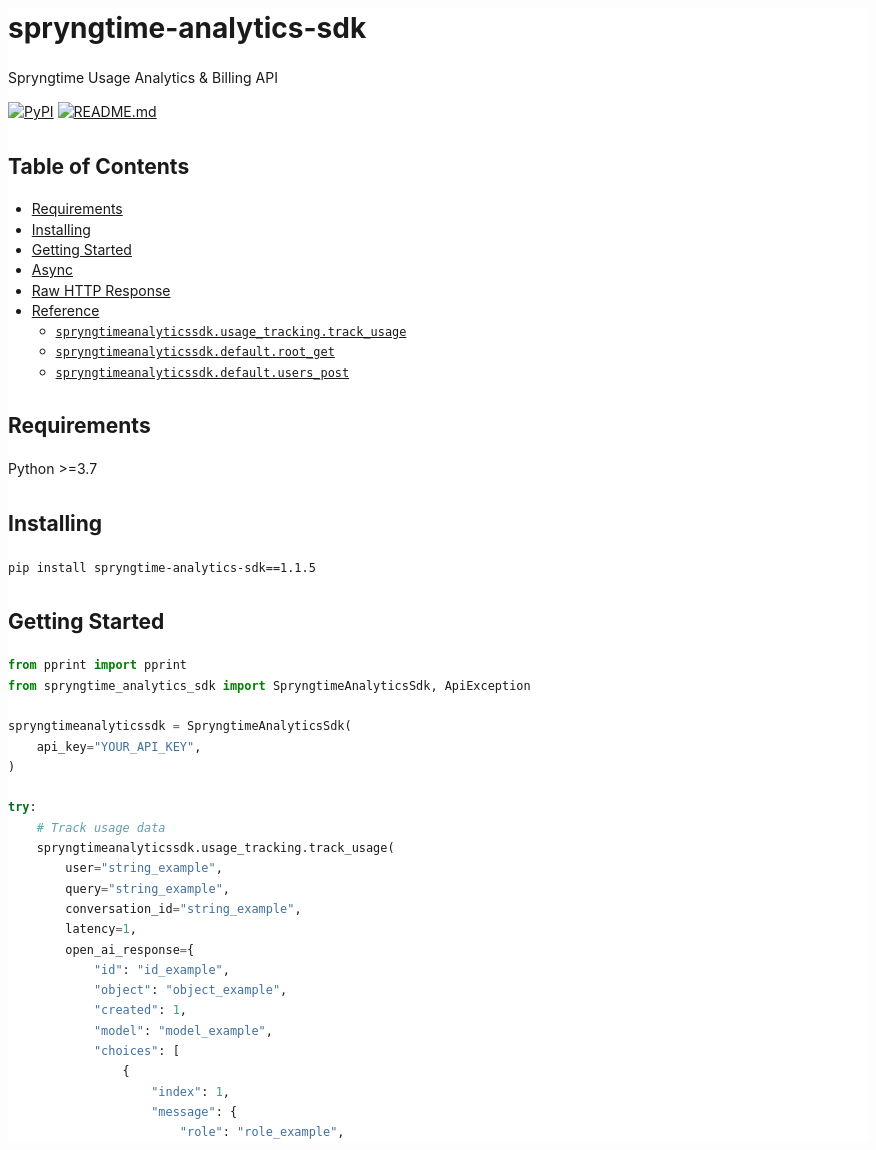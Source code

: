 # spryngtime-analytics-sdk<a id="spryngtime-analytics-sdk"></a>

Spryngtime Usage Analytics & Billing API


[![PyPI](https://img.shields.io/badge/PyPI-v1.1.5-blue)](https://pypi.org/project/spryngtime-analytics-sdk/1.1.5)
[![README.md](https://img.shields.io/badge/README-Click%20Here-green)](https://github.com/azianmike/spryngtime-analytics-sdk/tree/main/python#readme)

## Table of Contents<a id="table-of-contents"></a>



- [Requirements](#requirements)
- [Installing](#installing)
- [Getting Started](#getting-started)
- [Async](#async)
- [Raw HTTP Response](#raw-http-response)
- [Reference](#reference)
  * [`spryngtimeanalyticssdk.usage_tracking.track_usage`](#spryngtimeanalyticssdkusage_trackingtrack_usage)
  * [`spryngtimeanalyticssdk.default.root_get`](#spryngtimeanalyticssdkdefaultroot_get)
  * [`spryngtimeanalyticssdk.default.users_post`](#spryngtimeanalyticssdkdefaultusers_post)



## Requirements<a id="requirements"></a>

Python >=3.7

## Installing<a id="installing"></a>

```sh
pip install spryngtime-analytics-sdk==1.1.5
```

## Getting Started<a id="getting-started"></a>

```python
from pprint import pprint
from spryngtime_analytics_sdk import SpryngtimeAnalyticsSdk, ApiException

spryngtimeanalyticssdk = SpryngtimeAnalyticsSdk(
    api_key="YOUR_API_KEY",
)

try:
    # Track usage data
    spryngtimeanalyticssdk.usage_tracking.track_usage(
        user="string_example",
        query="string_example",
        conversation_id="string_example",
        latency=1,
        open_ai_response={
            "id": "id_example",
            "object": "object_example",
            "created": 1,
            "model": "model_example",
            "choices": [
                {
                    "index": 1,
                    "message": {
                        "role": "role_example",
```